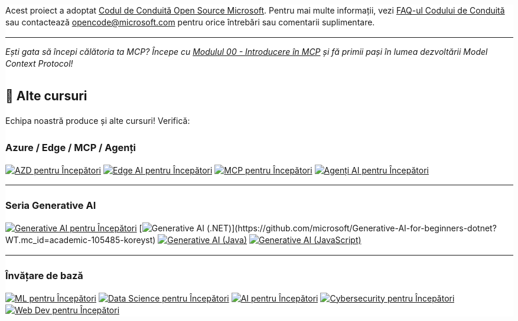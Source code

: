 Acest proiect a adoptat [Codul de Conduită Open Source Microsoft](https://opensource.microsoft.com/codeofconduct/).
Pentru mai multe informații, vezi [FAQ-ul Codului de Conduită](https://opensource.microsoft.com/codeofconduct/faq/) sau
contactează [opencode@microsoft.com](mailto:opencode@microsoft.com) pentru orice întrebări sau comentarii suplimentare.

---

*Ești gata să începi călătoria ta MCP? Începe cu [Modulul 00 - Introducere în MCP](./00-Introduction/README.md) și fă primii pași în lumea dezvoltării Model Context Protocol!*

## 🎒 Alte cursuri
Echipa noastră produce și alte cursuri! Verifică:

### Azure / Edge / MCP / Agenți
[![AZD pentru Începători](https://img.shields.io/badge/AZD%20pentru%20Începători-0078D4?style=for-the-badge&labelColor=E5E7EB&color=0078D4)](https://github.com/microsoft/AZD-for-beginners?WT.mc_id=academic-105485-koreyst)
[![Edge AI pentru Începători](https://img.shields.io/badge/Edge%20AI%20pentru%20Începători-00B8E4?style=for-the-badge&labelColor=E5E7EB&color=00B8E4)](https://github.com/microsoft/edgeai-for-beginners?WT.mc_id=academic-105485-koreyst)
[![MCP pentru Începători](https://img.shields.io/badge/MCP%20pentru%20Începători-009688?style=for-the-badge&labelColor=E5E7EB&color=009688)](https://github.com/microsoft/mcp-for-beginners?WT.mc_id=academic-105485-koreyst)
[![Agenți AI pentru Începători](https://img.shields.io/badge/Agenți%20AI%20pentru%20Începători-00C49A?style=for-the-badge&labelColor=E5E7EB&color=00C49A)](https://github.com/microsoft/ai-agents-for-beginners?WT.mc_id=academic-105485-koreyst)

---

### Seria Generative AI
[![Generative AI pentru Începători](https://img.shields.io/badge/Generative%20AI%20pentru%20Începători-8B5CF6?style=for-the-badge&labelColor=E5E7EB&color=8B5CF6)](https://github.com/microsoft/generative-ai-for-beginners?WT.mc_id=academic-105485-koreyst)
[![Generative AI (.NET)](https://img.shields.io/badge/Generative%20AI%20(.NET)-9333EA?style=for-the-badge&labelColor=E5E7EB&color=9333EA)](https://github.com/microsoft/Generative-AI-for-beginners-dotnet?WT.mc_id=academic-105485-koreyst)
[![Generative AI (Java)](https://img.shields.io/badge/Generative%20AI%20(Java)-C084FC?style=for-the-badge&labelColor=E5E7EB&color=C084FC)](https://github.com/microsoft/generative-ai-for-beginners-java?WT.mc_id=academic-105485-koreyst)
[![Generative AI (JavaScript)](https://img.shields.io/badge/Generative%20AI%20(JavaScript)-E879F9?style=for-the-badge&labelColor=E5E7EB&color=E879F9)](https://github.com/microsoft/generative-ai-with-javascript?WT.mc_id=academic-105485-koreyst)

---

### Învățare de bază
[![ML pentru Începători](https://img.shields.io/badge/ML%20pentru%20Începători-22C55E?style=for-the-badge&labelColor=E5E7EB&color=22C55E)](https://aka.ms/ml-beginners?WT.mc_id=academic-105485-koreyst)
[![Data Science pentru Începători](https://img.shields.io/badge/Data%20Science%20pentru%20Începători-84CC16?style=for-the-badge&labelColor=E5E7EB&color=84CC16)](https://aka.ms/datascience-beginners?WT.mc_id=academic-105485-koreyst)
[![AI pentru Începători](https://img.shields.io/badge/AI%20pentru%20Începători-A3E635?style=for-the-badge&labelColor=E5E7EB&color=A3E635)](https://aka.ms/ai-beginners?WT.mc_id=academic-105485-koreyst)
[![Cybersecurity pentru Începători](https://img.shields.io/badge/Cybersecurity%20pentru%20Începători-F97316?style=for-the-badge&labelColor=E5E7EB&color=F97316)](https://github.com/microsoft/Security-101?WT.mc_id=academic-96948-sayoung)
[![Web Dev pentru Începători](https://img.shields.io/badge/Web%20Dev%20pentru%20Începători-EC4899?style=for-the-badge&labelColor=E5E7EB&color=EC4899)](https://aka.ms/webdev-beginners?WT.mc_id=academic-105485-koreyst)